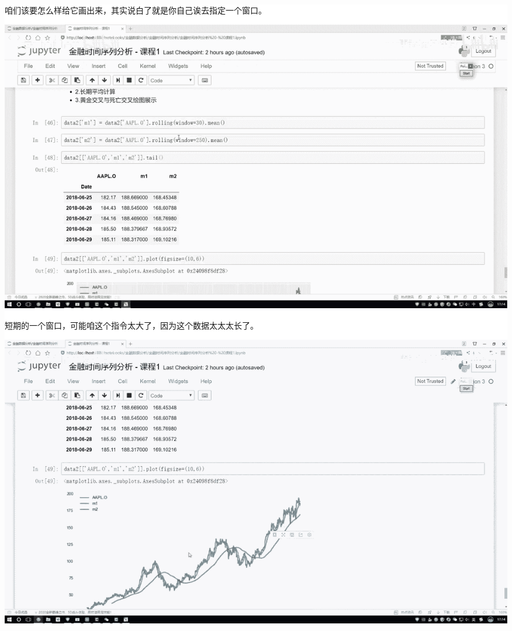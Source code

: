 咱们该要怎么样给它画出来，其实说白了就是你自己诶去指定一个窗口。

![](img/acefe9542a5a88bf0733998ee5e0c187_32.png)

短期的一个窗口，可能咱这个指令太大了，因为这个数据太太太长了。

![](img/acefe9542a5a88bf0733998ee5e0c187_34.png)
